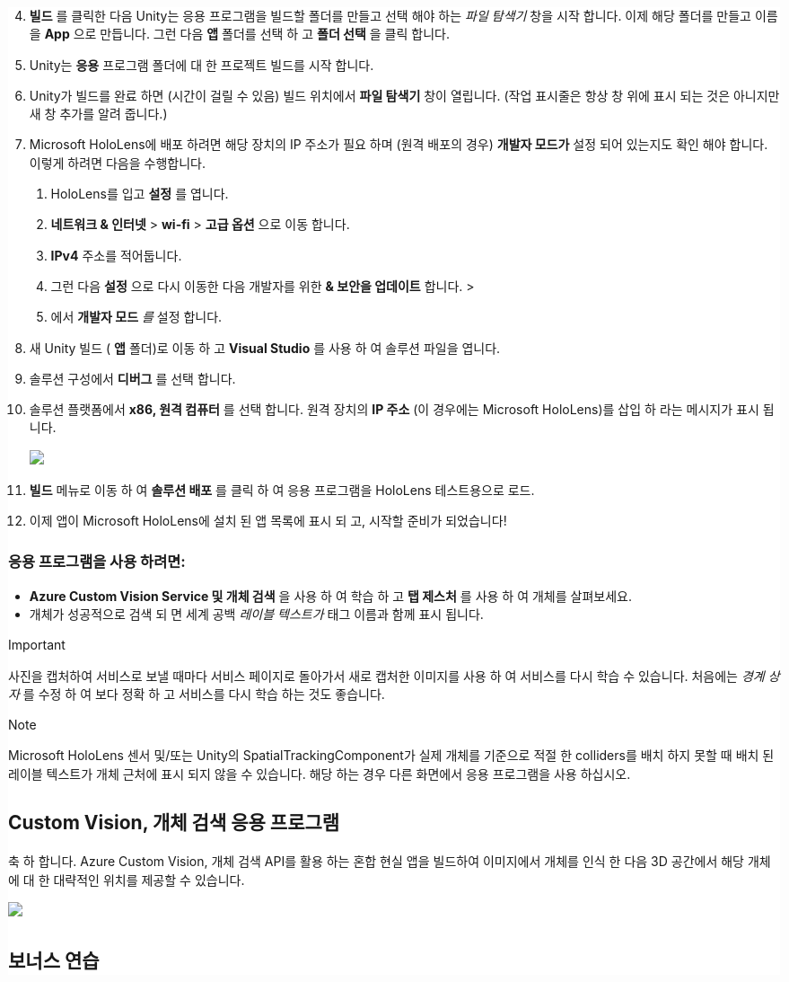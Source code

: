 4.  **빌드** 를 클릭한 다음 Unity는 응용 프로그램을 빌드할 폴더를 만들고 선택 해야 하는 *파일 탐색기* 창을 시작 합니다. 이제 해당 폴더를 만들고 이름을 **App** 으로 만듭니다. 그런 다음 **앱** 폴더를 선택 하 고 **폴더 선택** 을 클릭 합니다.

5.  Unity는 **응용** 프로그램 폴더에 대 한 프로젝트 빌드를 시작 합니다.

6.  Unity가 빌드를 완료 하면 (시간이 걸릴 수 있음) 빌드 위치에서 **파일 탐색기** 창이 열립니다. (작업 표시줄은 항상 창 위에 표시 되는 것은 아니지만 새 창 추가를 알려 줍니다.)

7.  Microsoft HoloLens에 배포 하려면 해당 장치의 IP 주소가 필요 하며 (원격 배포의 경우) **개발자 모드가** 설정 되어 있는지도 확인 해야 합니다. 이렇게 하려면 다음을 수행합니다.

    1.  HoloLens를 입고 **설정** 를 엽니다.

    2.  **네트워크 & 인터넷**  >  **wi-fi**  >  **고급 옵션** 으로 이동 합니다.

    3.  **IPv4** 주소를 적어둡니다.

    4.  그런 다음 **설정** 으로 다시 이동한 다음 개발자를 위한 **& 보안을 업데이트** 합니다.  >  

    5.  에서 **개발자 모드** *를* 설정 합니다.

8.  새 Unity 빌드 ( **앱** 폴더)로 이동 하 고 **Visual Studio** 를 사용 하 여 솔루션 파일을 엽니다.

9.  솔루션 구성에서 **디버그** 를 선택 합니다.

10. 솔루션 플랫폼에서 **x86, 원격 컴퓨터** 를 선택 합니다. 원격 장치의 **IP 주소** (이 경우에는 Microsoft HoloLens)를 삽입 하 라는 메시지가 표시 됩니다.

    ![](images/AzureLabs-Lab310-43.png)

11. **빌드** 메뉴로 이동 하 여 **솔루션 배포** 를 클릭 하 여 응용 프로그램을 HoloLens 테스트용으로 로드.

12. 이제 앱이 Microsoft HoloLens에 설치 된 앱 목록에 표시 되 고, 시작할 준비가 되었습니다!

### <a name="to-use-the-application"></a>응용 프로그램을 사용 하려면:

* **Azure Custom Vision Service 및 개체 검색** 을 사용 하 여 학습 하 고 **탭 제스처** 를 사용 하 여 개체를 살펴보세요.
* 개체가 성공적으로 검색 되 면 세계 공백 *레이블 텍스트가* 태그 이름과 함께 표시 됩니다.

> [!IMPORTANT]
> 사진을 캡처하여 서비스로 보낼 때마다 서비스 페이지로 돌아가서 새로 캡처한 이미지를 사용 하 여 서비스를 다시 학습 수 있습니다. 처음에는 *경계 상자* 를 수정 하 여 보다 정확 하 고 서비스를 다시 학습 하는 것도 좋습니다.

> [!NOTE]
> Microsoft HoloLens 센서 및/또는 Unity의 SpatialTrackingComponent가 실제 개체를 기준으로 적절 한 colliders를 배치 하지 못할 때 배치 된 레이블 텍스트가 개체 근처에 표시 되지 않을 수 있습니다. 해당 하는 경우 다른 화면에서 응용 프로그램을 사용 하십시오.

## <a name="your-custom-vision-object-detection-application"></a>Custom Vision, 개체 검색 응용 프로그램

축 하 합니다. Azure Custom Vision, 개체 검색 API를 활용 하는 혼합 현실 앱을 빌드하여 이미지에서 개체를 인식 한 다음 3D 공간에서 해당 개체에 대 한 대략적인 위치를 제공할 수 있습니다.

![](images/AzureLabs-Lab310-00.png)

## <a name="bonus-exercises"></a>보너스 연습
